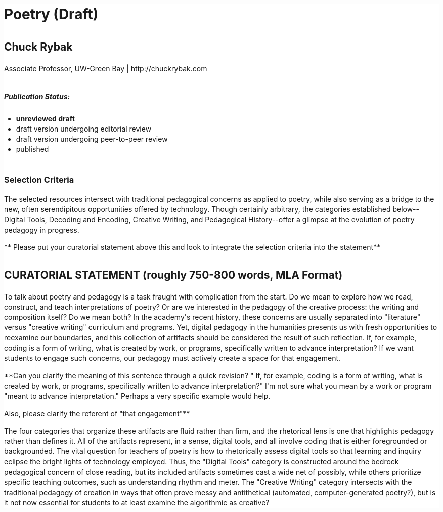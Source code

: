 # Poetry (Draft)

## Chuck Rybak
Associate Professor, UW-Green Bay | http://chuckrybak.com

---

##### Publication Status:
* **unreviewed draft**
* draft version undergoing editorial review
* draft version undergoing peer-to-peer review
* published 

--- 
### Selection Criteria

The selected resources intersect with traditional pedagogical concerns as applied to poetry, while also serving as a bridge to the new, often serendipitous opportunities offered by technology. Though certainly arbitrary, the categories established below--Digital Tools, Decoding and Encoding, Creative Writing, and Pedagogical History--offer a glimpse at the evolution of poetry pedagogy in progress.  

** Please put your curatorial statement above this and look to integrate the selection criteria into the statement**

## CURATORIAL STATEMENT (roughly 750-800 words, MLA Format)

To talk about poetry and pedagogy is a task fraught with complication from the start. Do we mean to explore how we read, construct, and teach interpretations of poetry? Or are we interested in the pedagogy of the creative process: the writing and composition itself? Do we mean both? In the academy's recent history, these concerns are usually separated into "literature" versus "creative writing" curriculum and programs. Yet, digital pedagogy in the humanities presents us with fresh opportunities to reexamine our boundaries, and this collection of artifacts should be considered the result of such reflection. If, for example, coding is a form of writing, what is created by work, or programs, specifically written to advance interpretation? If we want students to engage such concerns, our pedagogy must actively create a space for that engagement.   

**Can you clarify the meaning of this sentence through a quick revision? " If, for example, coding is a form of writing, what is created by work, or programs, specifically written to advance interpretation?" I'm not sure what you mean by a work or program "meant to advance interpretation." Perhaps a very specific example would help.

Also, please clarify the referent of "that engagement"**

The four categories that organize these artifacts are fluid rather than firm, and the rhetorical lens is one that highlights pedagogy rather than defines it. All of the artifacts represent, in a sense, digital tools, and all involve coding that is either foregrounded or backgrounded. The vital question for teachers of poetry is how to rhetorically assess digital tools so that learning and inquiry eclipse the bright lights of technology employed. Thus, the "Digital Tools" category is constructed around the bedrock pedagogical concern of close reading, but its included artifacts sometimes cast a wide net of possibly, while others prioritize specific teaching outcomes, such as understanding rhythm and meter. The "Creative Writing" category intersects with the traditional pedagogy of creation in ways that often prove messy and antithetical (automated, computer-generated poetry?), but is it not now essential for students to at least examine the algorithmic as creative? 
